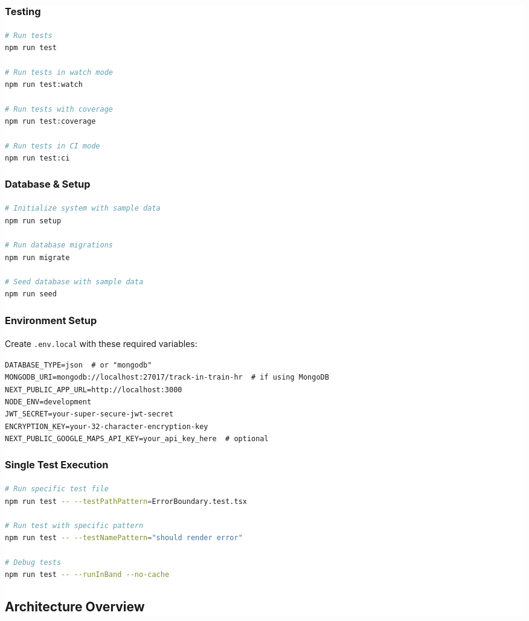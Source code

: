 ### Testing
```bash
# Run tests
npm run test

# Run tests in watch mode
npm run test:watch

# Run tests with coverage
npm run test:coverage

# Run tests in CI mode
npm run test:ci
```

### Database & Setup
```bash
# Initialize system with sample data
npm run setup

# Run database migrations
npm run migrate

# Seed database with sample data
npm run seed
```

### Environment Setup
Create `.env.local` with these required variables:
```env
DATABASE_TYPE=json  # or "mongodb"
MONGODB_URI=mongodb://localhost:27017/track-in-train-hr  # if using MongoDB
NEXT_PUBLIC_APP_URL=http://localhost:3000
NODE_ENV=development
JWT_SECRET=your-super-secure-jwt-secret
ENCRYPTION_KEY=your-32-character-encryption-key
NEXT_PUBLIC_GOOGLE_MAPS_API_KEY=your_api_key_here  # optional
```

### Single Test Execution
```bash
# Run specific test file
npm run test -- --testPathPattern=ErrorBoundary.test.tsx

# Run test with specific pattern
npm run test -- --testNamePattern="should render error"

# Debug tests
npm run test -- --runInBand --no-cache
```

## Architecture Overview
